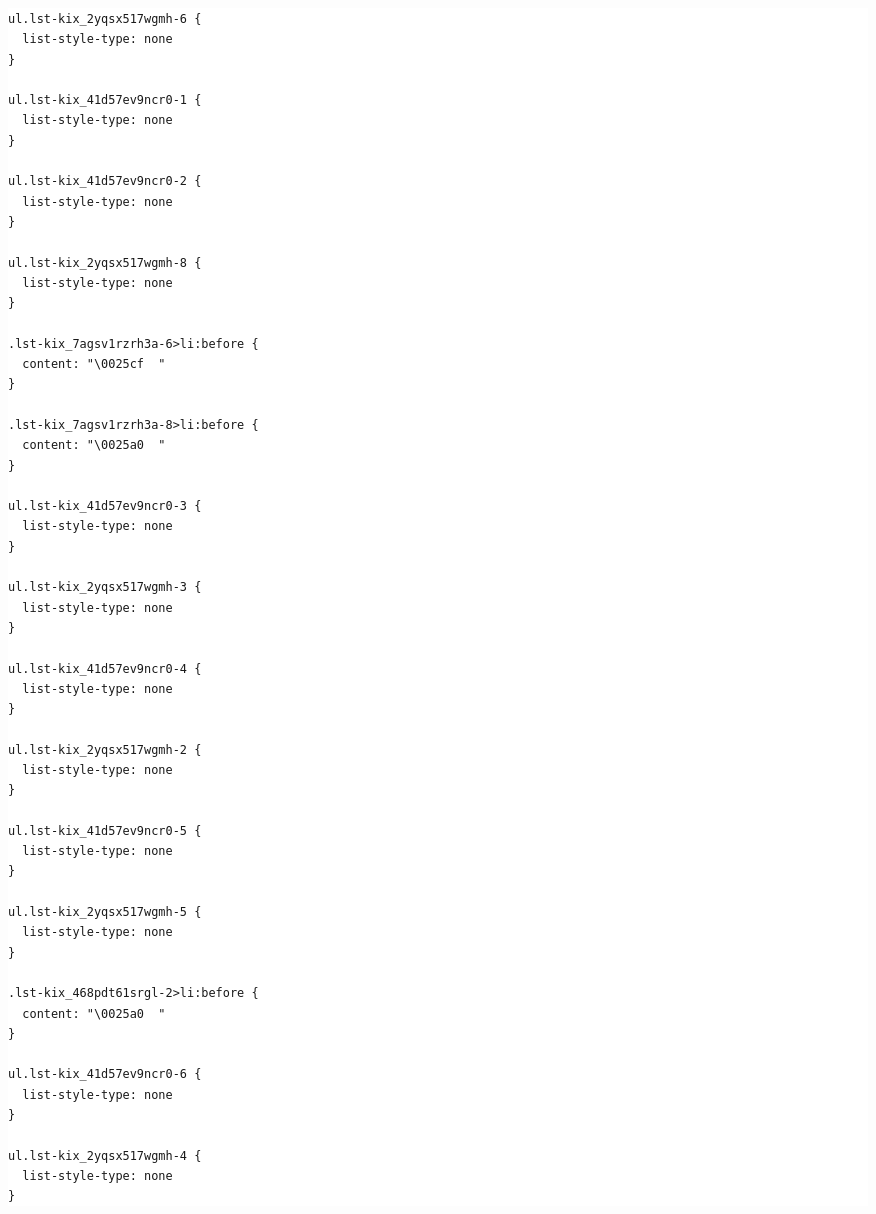     ul.lst-kix_2yqsx517wgmh-6 {
      list-style-type: none
    }

    ul.lst-kix_41d57ev9ncr0-1 {
      list-style-type: none
    }

    ul.lst-kix_41d57ev9ncr0-2 {
      list-style-type: none
    }

    ul.lst-kix_2yqsx517wgmh-8 {
      list-style-type: none
    }

    .lst-kix_7agsv1rzrh3a-6>li:before {
      content: "\0025cf  "
    }

    .lst-kix_7agsv1rzrh3a-8>li:before {
      content: "\0025a0  "
    }

    ul.lst-kix_41d57ev9ncr0-3 {
      list-style-type: none
    }

    ul.lst-kix_2yqsx517wgmh-3 {
      list-style-type: none
    }

    ul.lst-kix_41d57ev9ncr0-4 {
      list-style-type: none
    }

    ul.lst-kix_2yqsx517wgmh-2 {
      list-style-type: none
    }

    ul.lst-kix_41d57ev9ncr0-5 {
      list-style-type: none
    }

    ul.lst-kix_2yqsx517wgmh-5 {
      list-style-type: none
    }

    .lst-kix_468pdt61srgl-2>li:before {
      content: "\0025a0  "
    }

    ul.lst-kix_41d57ev9ncr0-6 {
      list-style-type: none
    }

    ul.lst-kix_2yqsx517wgmh-4 {
      list-style-type: none
    }
